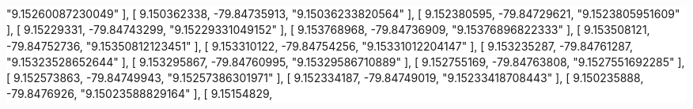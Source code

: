 "9.15260087230049" 
],
[
 9.150362338,
-79.84735913,
"9.15036233820564" 
],
[
 9.152380595,
-79.84729621,
"9.1523805951609" 
],
[
 9.15229331,
-79.84743299,
"9.15229331049152" 
],
[
 9.153768968,
-79.84736909,
"9.15376896822333" 
],
[
 9.153508121,
-79.84752736,
"9.15350812123451" 
],
[
 9.153310122,
-79.84754256,
"9.15331012204147" 
],
[
 9.153235287,
-79.84761287,
"9.15323528652644" 
],
[
 9.153295867,
-79.84760995,
"9.15329586710889" 
],
[
 9.152755169,
-79.84763808,
"9.1527551692285" 
],
[
 9.152573863,
-79.84749943,
"9.15257386301971" 
],
[
 9.152334187,
-79.84749019,
"9.15233418708443" 
],
[
 9.150235888,
-79.8476926,
"9.15023588829164" 
],
[
 9.15154829,